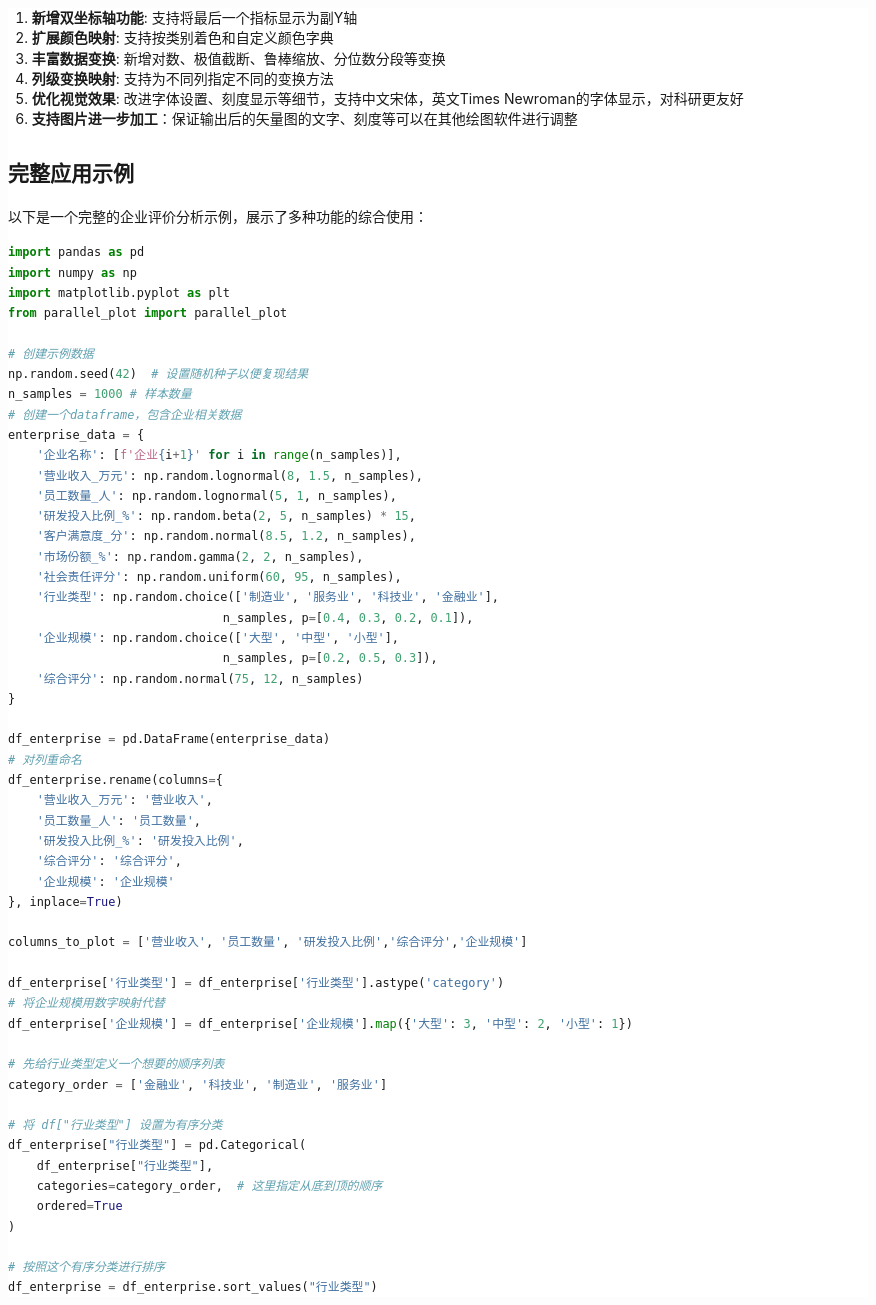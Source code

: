 1. **新增双坐标轴功能**: 支持将最后一个指标显示为副Y轴
2. **扩展颜色映射**: 支持按类别着色和自定义颜色字典
3. **丰富数据变换**: 新增对数、极值截断、鲁棒缩放、分位数分段等变换
4. **列级变换映射**: 支持为不同列指定不同的变换方法
5. **优化视觉效果**: 改进字体设置、刻度显示等细节，支持中文宋体，英文Times Newroman的字体显示，对科研更友好
6. **支持图片进一步加工**：保证输出后的矢量图的文字、刻度等可以在其他绘图软件进行调整

## 完整应用示例

以下是一个完整的企业评价分析示例，展示了多种功能的综合使用：

```python
import pandas as pd
import numpy as np
import matplotlib.pyplot as plt
from parallel_plot import parallel_plot

# 创建示例数据
np.random.seed(42)  # 设置随机种子以便复现结果
n_samples = 1000 # 样本数量
# 创建一个dataframe，包含企业相关数据
enterprise_data = {
    '企业名称': [f'企业{i+1}' for i in range(n_samples)],
    '营业收入_万元': np.random.lognormal(8, 1.5, n_samples),
    '员工数量_人': np.random.lognormal(5, 1, n_samples),
    '研发投入比例_%': np.random.beta(2, 5, n_samples) * 15,
    '客户满意度_分': np.random.normal(8.5, 1.2, n_samples),
    '市场份额_%': np.random.gamma(2, 2, n_samples),
    '社会责任评分': np.random.uniform(60, 95, n_samples),
    '行业类型': np.random.choice(['制造业', '服务业', '科技业', '金融业'], 
                              n_samples, p=[0.4, 0.3, 0.2, 0.1]),
    '企业规模': np.random.choice(['大型', '中型', '小型'], 
                              n_samples, p=[0.2, 0.5, 0.3]),
    '综合评分': np.random.normal(75, 12, n_samples)
}

df_enterprise = pd.DataFrame(enterprise_data)
# 对列重命名
df_enterprise.rename(columns={
    '营业收入_万元': '营业收入',
    '员工数量_人': '员工数量',
    '研发投入比例_%': '研发投入比例',
    '综合评分': '综合评分',
    '企业规模': '企业规模'
}, inplace=True)

columns_to_plot = ['营业收入', '员工数量', '研发投入比例','综合评分','企业规模']

df_enterprise['行业类型'] = df_enterprise['行业类型'].astype('category')
# 将企业规模用数字映射代替
df_enterprise['企业规模'] = df_enterprise['企业规模'].map({'大型': 3, '中型': 2, '小型': 1})

# 先给行业类型定义一个想要的顺序列表
category_order = ['金融业', '科技业', '制造业', '服务业']

# 将 df["行业类型"] 设置为有序分类
df_enterprise["行业类型"] = pd.Categorical(
    df_enterprise["行业类型"], 
    categories=category_order,  # 这里指定从底到顶的顺序
    ordered=True
)

# 按照这个有序分类进行排序
df_enterprise = df_enterprise.sort_values("行业类型")
```